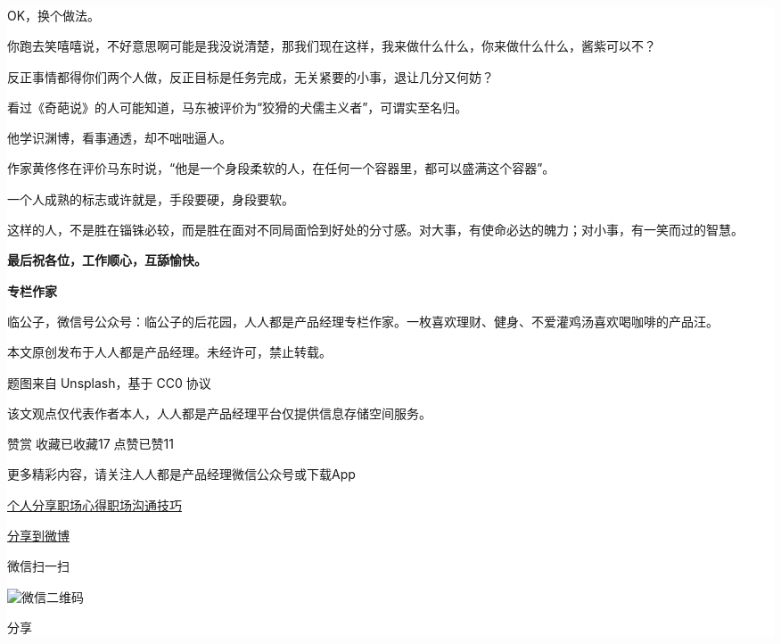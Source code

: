 OK，换个做法。

你跑去笑嘻嘻说，不好意思啊可能是我没说清楚，那我们现在这样，我来做什么什么，你来做什么什么，酱紫可以不？

反正事情都得你们两个人做，反正目标是任务完成，无关紧要的小事，退让几分又何妨？

看过《奇葩说》的人可能知道，马东被评价为“狡猾的犬儒主义者”，可谓实至名归。

他学识渊博，看事通透，却不咄咄逼人。

作家黄佟佟在评价马东时说，“他是一个身段柔软的人，在任何一个容器里，都可以盛满这个容器”。

一个人成熟的标志或许就是，手段要硬，身段要软。

这样的人，不是胜在锱铢必较，而是胜在面对不同局面恰到好处的分寸感。对大事，有使命必达的魄力；对小事，有一笑而过的智慧。

**最后祝各位，工作顺心，互舔愉快。**

**专栏作家**

临公子，微信号公众号：临公子的后花园，人人都是产品经理专栏作家。一枚喜欢理财、健身、不爱灌鸡汤喜欢喝咖啡的产品汪。

本文原创发布于人人都是产品经理。未经许可，禁止转载。

题图来自 Unsplash，基于 CC0 协议

该文观点仅代表作者本人，人人都是产品经理平台仅提供信息存储空间服务。

赞赏 收藏已收藏17 点赞已赞11

更多精彩内容，请关注人人都是产品经理微信公众号或下载App

[个人分享](https://www.woshipm.com/tag/%e4%b8%aa%e4%ba%ba%e5%88%86%e4%ba%ab)[职场心得](https://www.woshipm.com/tag/%e8%81%8c%e5%9c%ba%e5%bf%83%e5%be%97)[职场沟通技巧](https://www.woshipm.com/tag/%e8%81%8c%e5%9c%ba%e6%b2%9f%e9%80%9a%e6%8a%80%e5%b7%a7)

[分享到微博](https://service.weibo.com/share/share.php?appkey=2775287854&title=上。班。舔。狗。图。鉴。&url=https://www.woshipm.com/zhichang/5927215.html&pic=https://image.woshipm.com/2023/04/14/f09731b6-da8e-11ed-a86f-00163e0b5ff3.jpg)

微信扫一扫

![微信二维码](https://api.pwmqr.com/qrcode/create/?url=https://www.woshipm.com/zhichang/5927215.html)

分享